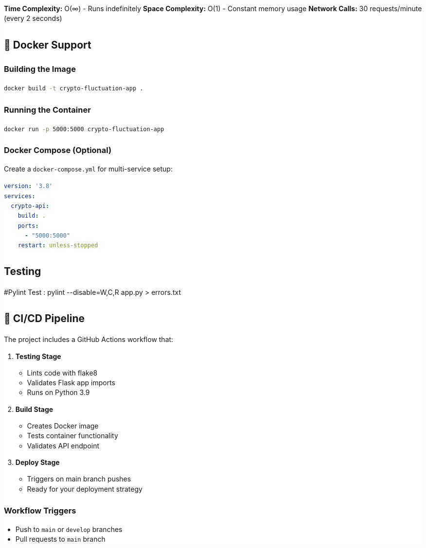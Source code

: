 **Time Complexity:** O(∞) - Runs indefinitely
**Space Complexity:** O(1) - Constant memory usage
**Network Calls:** 30 requests/minute (every 2 seconds)

## 🐳 Docker Support

### Building the Image
```bash
docker build -t crypto-fluctuation-app .
```

### Running the Container
```bash
docker run -p 5000:5000 crypto-fluctuation-app
```

### Docker Compose (Optional)
Create a `docker-compose.yml` for multi-service setup:
```yaml
version: '3.8'
services:
  crypto-api:
    build: .
    ports:
      - "5000:5000"
    restart: unless-stopped
```

## Testing
#Pylint Test : pylint --disable=W,C,R app.py > errors.txt  

## 🚀 CI/CD Pipeline

The project includes a GitHub Actions workflow that:

1. **Testing Stage**
   - Lints code with flake8
   - Validates Flask app imports
   - Runs on Python 3.9

2. **Build Stage**
   - Creates Docker image
   - Tests container functionality
   - Validates API endpoint

3. **Deploy Stage**
   - Triggers on main branch pushes
   - Ready for your deployment strategy

### Workflow Triggers
- Push to `main` or `develop` branches
- Pull requests to `main` branch
